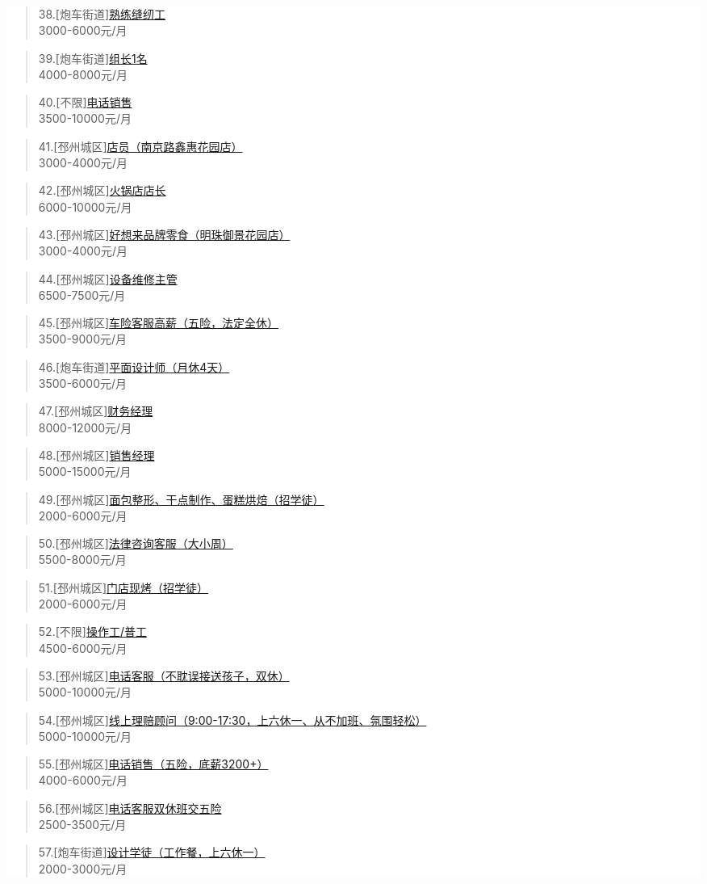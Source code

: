 >38.[炮车街道][熟练缝纫工](https://www.pizhouzhipin.com/job/40872)<br>
>3000-6000元/月

>39.[炮车街道][组长1名](https://www.pizhouzhipin.com/job/42060)<br>
>4000-8000元/月

>40.[不限][电话销售](https://www.pizhouzhipin.com/job/41054)<br>
>3500-10000元/月

>41.[邳州城区][店员（南京路鑫惠花园店）](https://www.pizhouzhipin.com/job/41792)<br>
>3000-4000元/月

>42.[邳州城区][火锅店店长](https://www.pizhouzhipin.com/job/41531)<br>
>6000-10000元/月

>43.[邳州城区][好想来品牌零食（明珠御景花园店）](https://www.pizhouzhipin.com/job/41823)<br>
>3000-4000元/月

>44.[邳州城区][设备维修主管](https://www.pizhouzhipin.com/job/18080)<br>
>6500-7500元/月

>45.[邳州城区][车险客服高薪（五险，法定全休）](https://www.pizhouzhipin.com/job/30882)<br>
>3500-9000元/月

>46.[炮车街道][平面设计师（月休4天）](https://www.pizhouzhipin.com/job/41519)<br>
>3500-6000元/月

>47.[邳州城区][财务经理](https://www.pizhouzhipin.com/job/20806)<br>
>8000-12000元/月

>48.[邳州城区][销售经理](https://www.pizhouzhipin.com/job/13612)<br>
>5000-15000元/月

>49.[邳州城区][面包整形、干点制作、蛋糕烘焙（招学徒）](https://www.pizhouzhipin.com/job/42157)<br>
>2000-6000元/月

>50.[邳州城区][法律咨询客服（大小周）](https://www.pizhouzhipin.com/job/39833)<br>
>5500-8000元/月

>51.[邳州城区][门店现烤（招学徒）](https://www.pizhouzhipin.com/job/42105)<br>
>2000-6000元/月

>52.[不限][操作工/普工](https://www.pizhouzhipin.com/job/2368)<br>
>4500-6000元/月

>53.[邳州城区][电话客服（不耽误接送孩子，双休）](https://www.pizhouzhipin.com/job/34519)<br>
>5000-10000元/月

>54.[邳州城区][线上理赔顾问（9:00-17:30，上六休一、从不加班、氛围轻松）](https://www.pizhouzhipin.com/job/35088)<br>
>5000-10000元/月

>55.[邳州城区][电话销售（五险，底薪3200+）](https://www.pizhouzhipin.com/job/37781)<br>
>4000-6000元/月

>56.[邳州城区][电话客服双休班交五险](https://www.pizhouzhipin.com/job/41960)<br>
>2500-3500元/月

>57.[炮车街道][设计学徒（工作餐，上六休一）](https://www.pizhouzhipin.com/job/39591)<br>
>2000-3000元/月
